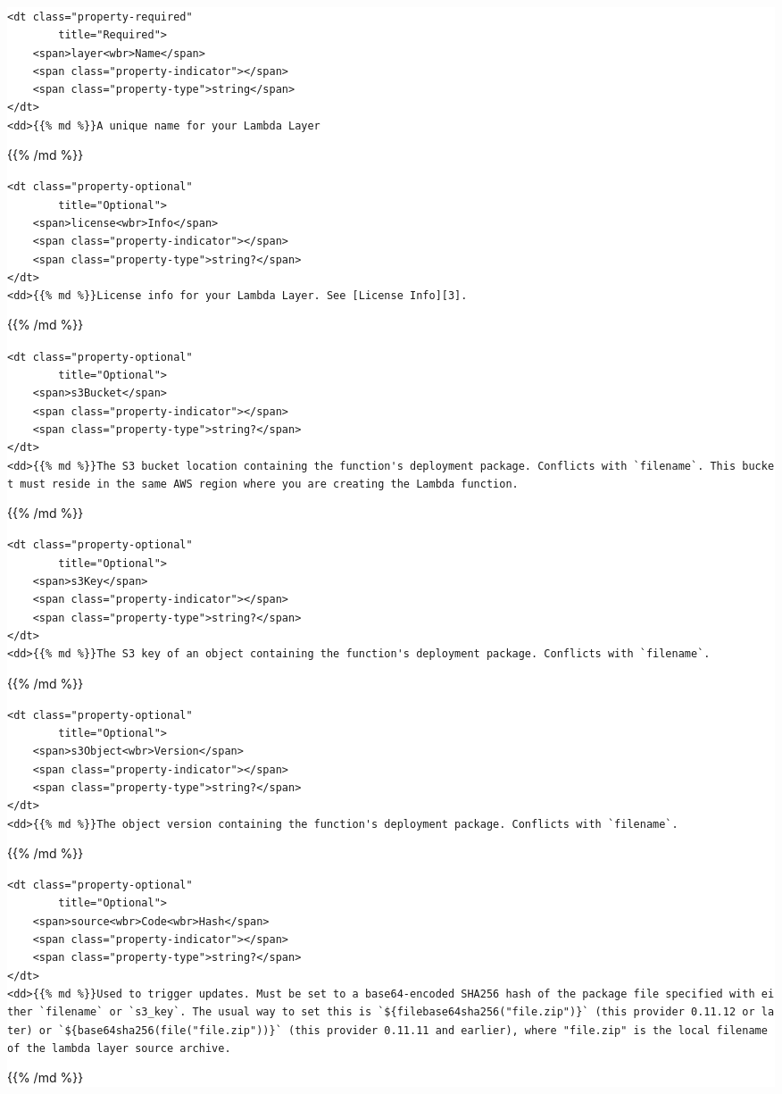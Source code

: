     <dt class="property-required"
            title="Required">
        <span>layer<wbr>Name</span>
        <span class="property-indicator"></span>
        <span class="property-type">string</span>
    </dt>
    <dd>{{% md %}}A unique name for your Lambda Layer
{{% /md %}}</dd>

    <dt class="property-optional"
            title="Optional">
        <span>license<wbr>Info</span>
        <span class="property-indicator"></span>
        <span class="property-type">string?</span>
    </dt>
    <dd>{{% md %}}License info for your Lambda Layer. See [License Info][3].
{{% /md %}}</dd>

    <dt class="property-optional"
            title="Optional">
        <span>s3Bucket</span>
        <span class="property-indicator"></span>
        <span class="property-type">string?</span>
    </dt>
    <dd>{{% md %}}The S3 bucket location containing the function's deployment package. Conflicts with `filename`. This bucket must reside in the same AWS region where you are creating the Lambda function.
{{% /md %}}</dd>

    <dt class="property-optional"
            title="Optional">
        <span>s3Key</span>
        <span class="property-indicator"></span>
        <span class="property-type">string?</span>
    </dt>
    <dd>{{% md %}}The S3 key of an object containing the function's deployment package. Conflicts with `filename`.
{{% /md %}}</dd>

    <dt class="property-optional"
            title="Optional">
        <span>s3Object<wbr>Version</span>
        <span class="property-indicator"></span>
        <span class="property-type">string?</span>
    </dt>
    <dd>{{% md %}}The object version containing the function's deployment package. Conflicts with `filename`.
{{% /md %}}</dd>

    <dt class="property-optional"
            title="Optional">
        <span>source<wbr>Code<wbr>Hash</span>
        <span class="property-indicator"></span>
        <span class="property-type">string?</span>
    </dt>
    <dd>{{% md %}}Used to trigger updates. Must be set to a base64-encoded SHA256 hash of the package file specified with either `filename` or `s3_key`. The usual way to set this is `${filebase64sha256("file.zip")}` (this provider 0.11.12 or later) or `${base64sha256(file("file.zip"))}` (this provider 0.11.11 and earlier), where "file.zip" is the local filename of the lambda layer source archive.
{{% /md %}}</dd>
